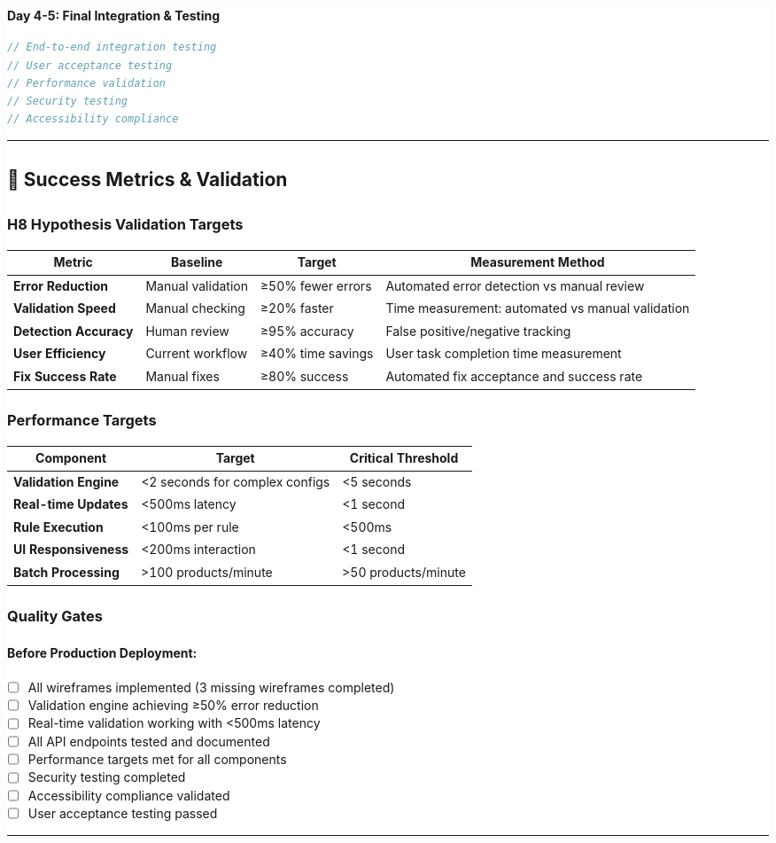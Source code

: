 **Day 4-5: Final Integration & Testing**

```typescript
// End-to-end integration testing
// User acceptance testing
// Performance validation
// Security testing
// Accessibility compliance
```

---

## 🎯 **Success Metrics & Validation**

### **H8 Hypothesis Validation Targets**

| **Metric**             | **Baseline**      | **Target**        | **Measurement Method**                           |
| ---------------------- | ----------------- | ----------------- | ------------------------------------------------ |
| **Error Reduction**    | Manual validation | ≥50% fewer errors | Automated error detection vs manual review       |
| **Validation Speed**   | Manual checking   | ≥20% faster       | Time measurement: automated vs manual validation |
| **Detection Accuracy** | Human review      | ≥95% accuracy     | False positive/negative tracking                 |
| **User Efficiency**    | Current workflow  | ≥40% time savings | User task completion time measurement            |
| **Fix Success Rate**   | Manual fixes      | ≥80% success      | Automated fix acceptance and success rate        |

### **Performance Targets**

| **Component**         | **Target**                     | **Critical Threshold** |
| --------------------- | ------------------------------ | ---------------------- |
| **Validation Engine** | <2 seconds for complex configs | <5 seconds             |
| **Real-time Updates** | <500ms latency                 | <1 second              |
| **Rule Execution**    | <100ms per rule                | <500ms                 |
| **UI Responsiveness** | <200ms interaction             | <1 second              |
| **Batch Processing**  | >100 products/minute           | >50 products/minute    |

### **Quality Gates**

#### **Before Production Deployment:**

- [ ] All wireframes implemented (3 missing wireframes completed)
- [ ] Validation engine achieving ≥50% error reduction
- [ ] Real-time validation working with <500ms latency
- [ ] All API endpoints tested and documented
- [ ] Performance targets met for all components
- [ ] Security testing completed
- [ ] Accessibility compliance validated
- [ ] User acceptance testing passed

---